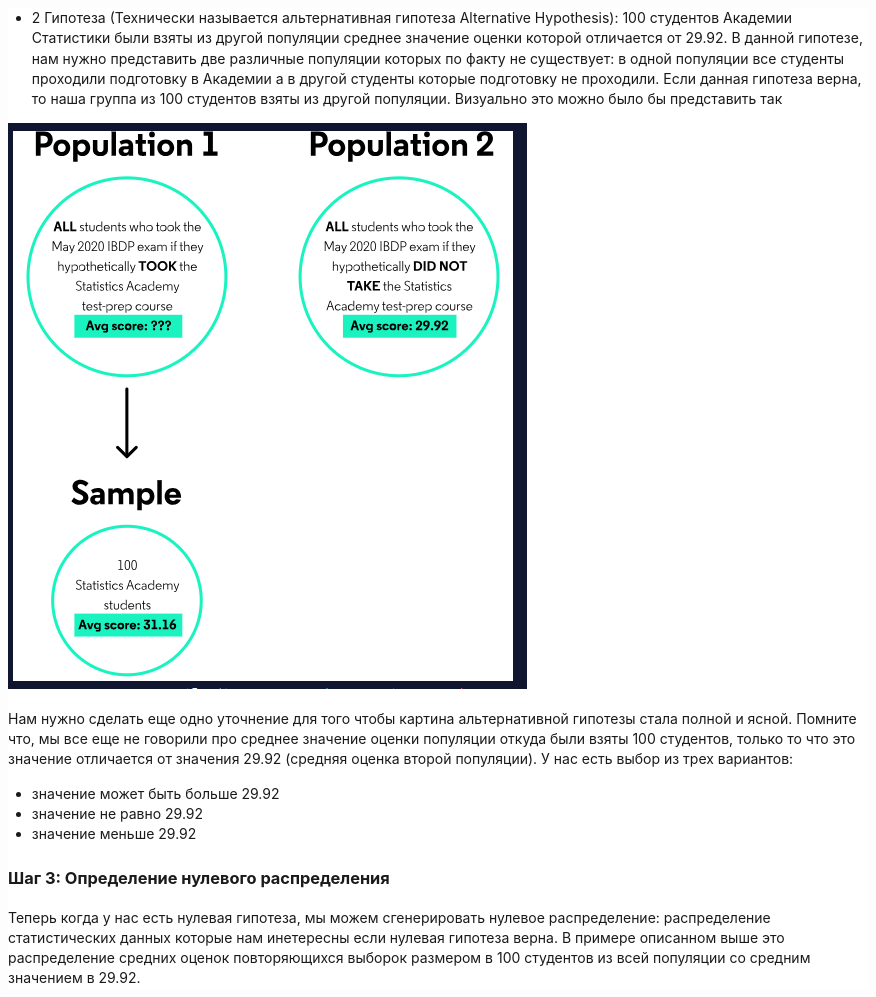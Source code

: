 - 2 Гипотеза (Технически называется альтернативная гипотеза Alternative Hypothesis): 100 студентов Академии Статистики были взяты из другой популяции среднее значение оценки которой отличается от 29.92. В данной гипотезе, нам нужно представить две различные популяции которых по факту не существует: в одной популяции все студенты проходили подготовку в Академии а в другой студенты которые подготовку не проходили. Если данная гипотеза верна, то наша группа из 100 студентов взяты из другой популяции. Визуально это можно было бы представить так

![1_5](img/1_5.png)

Нам нужно сделать еще одно уточнение для того чтобы картина альтернативной гипотезы стала полной и ясной. Помните что, мы все еще не говорили про среднее значение оценки популяции откуда были взяты 100 студентов, только то что это значение отличается от значения 29.92 (средняя оценка второй популяции). У нас есть выбор из трех вариантов:
- значение может быть больше 29.92
- значение не равно 29.92
- значение меньше 29.92

### Шаг 3: Определение нулевого распределения

Теперь когда у нас есть нулевая гипотеза, мы можем сгенерировать нулевое распределение: распределение статистических данных которые нам инетересны если нулевая гипотеза верна. В примере описанном выше это распределение средних оценок повторяющихся выборок размером в 100 студентов из всей популяции со средним значением в 29.92.
